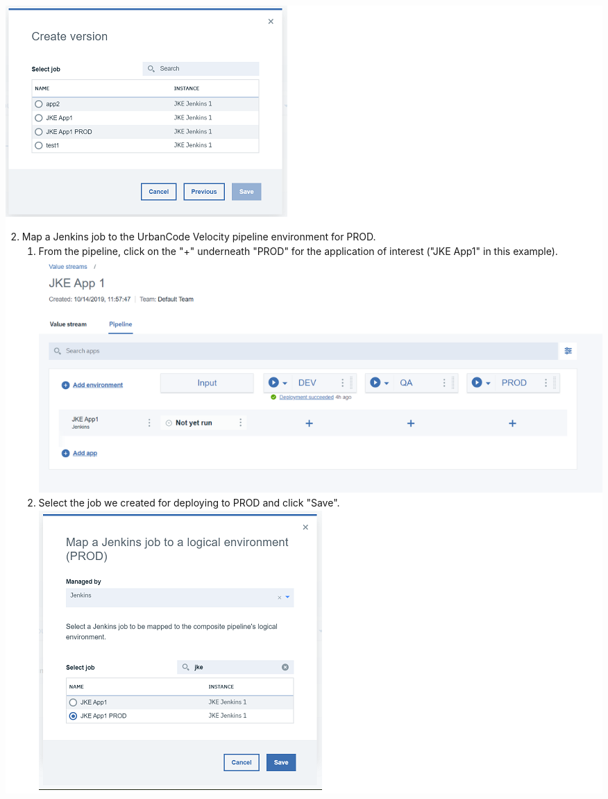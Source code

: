    ![](jenkins/pipeline/2.png)

2. Map a Jenkins job to the UrbanCode Velocity pipeline environment for PROD.  
   1. From the pipeline, click on the "+" underneath "PROD" for the application of interest ("JKE App1" in this example).    
   ![](jenkins/pipeline/3.png)
   2. Select the job we created for deploying to PROD and click "Save".  
   ![](jenkins/pipeline/4.png)